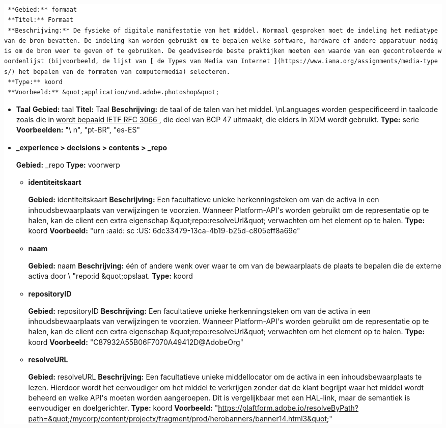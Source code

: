      **Gebied:** formaat
     **Titel:** Formaat
     **Beschrijving:** De fysieke of digitale manifestatie van het middel. Normaal gesproken moet de indeling het mediatype van de bron bevatten. De indeling kan worden gebruikt om te bepalen welke software, hardware of andere apparatuur nodig is om de bron weer te geven of te gebruiken. De geadviseerde beste praktijken moeten een waarde van een gecontroleerde woordenlijst (bijvoorbeeld, de lijst van [ de Types van Media van Internet ](https://www.iana.org/assignments/media-types/) het bepalen van de formaten van computermedia) selecteren.
     **Type:** koord
     **Voorbeeld:** &quot;application/vnd.adobe.photoshop&quot;

   * **Taal**
     **Gebied:** taal
     **Titel:** Taal
     **Beschrijving:** de taal of de talen van het middel. \nLanguages worden gespecificeerd in taalcode zoals die in [ wordt bepaald IETF RFC 3066 ](https://www.ietf.org/rfc/rfc3066.txt), die deel van BCP 47 uitmaakt, die elders in XDM wordt gebruikt.
     **Type:** serie
     **Voorbeelden:** &quot;\ n&quot;, &quot;pt-BR&quot;, &quot;es-ES&quot;

* **_experience > decisions > contents > _repo**

  **Gebied:** _repo
  **Type:** voorwerp

   * **identiteitskaart**

     **Gebied:** identiteitskaart
     **Beschrijving:** Een facultatieve unieke herkenningsteken om van de activa in een inhoudsbewaarplaats van verwijzingen te voorzien. Wanneer Platform-API&#39;s worden gebruikt om de representatie op te halen, kan de client een extra eigenschap \&quot;repo:resolveUrl\&quot; verwachten om het element op te halen.
     **Type:** koord
     **Voorbeeld:** &quot;urn :aaid: sc :US: 6dc33479-13ca-4b19-b25d-c805eff8a69e&quot;

   * **naam**

     **Gebied:** naam
     **Beschrijving:** één of andere wenk over waar te om van de bewaarplaats de plaats te bepalen die de externe activa door \ &quot;repo:id \&quot;opslaat.
     **Type:** koord

   * **repositoryID**

     **Gebied:** repositoryID
     **Beschrijving:** Een facultatieve unieke herkenningsteken om van de activa in een inhoudsbewaarplaats van verwijzingen te voorzien. Wanneer Platform-API&#39;s worden gebruikt om de representatie op te halen, kan de client een extra eigenschap \&quot;repo:resolveUrl\&quot; verwachten om het element op te halen.
     **Type:** koord
     **Voorbeeld:** &quot;C87932A55B06F7070A49412D@AdobeOrg&quot;

   * **resolveURL**

     **Gebied:** resolveURL
     **Beschrijving:** Een facultatieve unieke middellocator om de activa in een inhoudsbewaarplaats te lezen. Hierdoor wordt het eenvoudiger om het middel te verkrijgen zonder dat de klant begrijpt waar het middel wordt beheerd en welke API&#39;s moeten worden aangeroepen. Dit is vergelijkbaar met een HAL-link, maar de semantiek is eenvoudiger en doelgerichter.
     **Type:** koord
     **Voorbeeld:** &quot;https://plaftform.adobe.io/resolveByPath?path=&quot;/mycorp/content/projectx/fragment/prod/herobanners/banner14.html3&quot;&quot;
